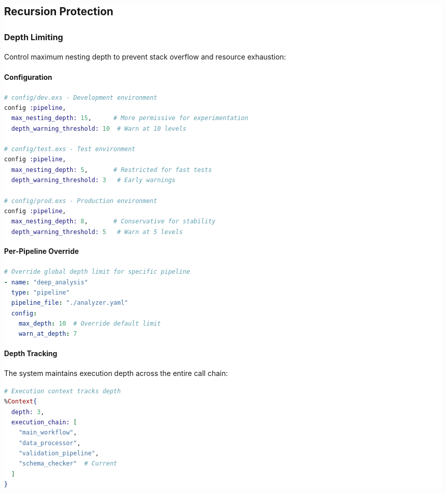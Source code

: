 ## Recursion Protection

### Depth Limiting

Control maximum nesting depth to prevent stack overflow and resource exhaustion:

#### Configuration

```elixir
# config/dev.exs - Development environment
config :pipeline,
  max_nesting_depth: 15,      # More permissive for experimentation
  depth_warning_threshold: 10  # Warn at 10 levels

# config/test.exs - Test environment  
config :pipeline,
  max_nesting_depth: 5,       # Restricted for fast tests
  depth_warning_threshold: 3   # Early warnings

# config/prod.exs - Production environment
config :pipeline,
  max_nesting_depth: 8,       # Conservative for stability
  depth_warning_threshold: 5   # Warn at 5 levels
```

#### Per-Pipeline Override

```yaml
# Override global depth limit for specific pipeline
- name: "deep_analysis"
  type: "pipeline"
  pipeline_file: "./analyzer.yaml"
  config:
    max_depth: 10  # Override default limit
    warn_at_depth: 7
```

#### Depth Tracking

The system maintains execution depth across the entire call chain:

```elixir
# Execution context tracks depth
%Context{
  depth: 3,
  execution_chain: [
    "main_workflow",
    "data_processor", 
    "validation_pipeline",
    "schema_checker"  # Current
  ]
}
```
